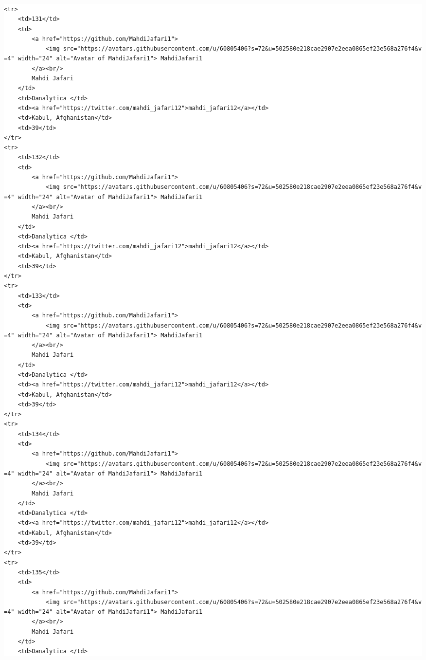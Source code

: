 	<tr>
		<td>131</td>
		<td>
			<a href="https://github.com/MahdiJafari1">
				<img src="https://avatars.githubusercontent.com/u/60805406?s=72&u=502580e218cae2907e2eea0865ef23e568a276f4&v=4" width="24" alt="Avatar of MahdiJafari1"> MahdiJafari1
			</a><br/>
			Mahdi Jafari
		</td>
		<td>Danalytica </td>
		<td><a href="https://twitter.com/mahdi_jafari12">mahdi_jafari12</a></td>
		<td>Kabul, Afghanistan</td>
		<td>39</td>
	</tr>
	<tr>
		<td>132</td>
		<td>
			<a href="https://github.com/MahdiJafari1">
				<img src="https://avatars.githubusercontent.com/u/60805406?s=72&u=502580e218cae2907e2eea0865ef23e568a276f4&v=4" width="24" alt="Avatar of MahdiJafari1"> MahdiJafari1
			</a><br/>
			Mahdi Jafari
		</td>
		<td>Danalytica </td>
		<td><a href="https://twitter.com/mahdi_jafari12">mahdi_jafari12</a></td>
		<td>Kabul, Afghanistan</td>
		<td>39</td>
	</tr>
	<tr>
		<td>133</td>
		<td>
			<a href="https://github.com/MahdiJafari1">
				<img src="https://avatars.githubusercontent.com/u/60805406?s=72&u=502580e218cae2907e2eea0865ef23e568a276f4&v=4" width="24" alt="Avatar of MahdiJafari1"> MahdiJafari1
			</a><br/>
			Mahdi Jafari
		</td>
		<td>Danalytica </td>
		<td><a href="https://twitter.com/mahdi_jafari12">mahdi_jafari12</a></td>
		<td>Kabul, Afghanistan</td>
		<td>39</td>
	</tr>
	<tr>
		<td>134</td>
		<td>
			<a href="https://github.com/MahdiJafari1">
				<img src="https://avatars.githubusercontent.com/u/60805406?s=72&u=502580e218cae2907e2eea0865ef23e568a276f4&v=4" width="24" alt="Avatar of MahdiJafari1"> MahdiJafari1
			</a><br/>
			Mahdi Jafari
		</td>
		<td>Danalytica </td>
		<td><a href="https://twitter.com/mahdi_jafari12">mahdi_jafari12</a></td>
		<td>Kabul, Afghanistan</td>
		<td>39</td>
	</tr>
	<tr>
		<td>135</td>
		<td>
			<a href="https://github.com/MahdiJafari1">
				<img src="https://avatars.githubusercontent.com/u/60805406?s=72&u=502580e218cae2907e2eea0865ef23e568a276f4&v=4" width="24" alt="Avatar of MahdiJafari1"> MahdiJafari1
			</a><br/>
			Mahdi Jafari
		</td>
		<td>Danalytica </td>